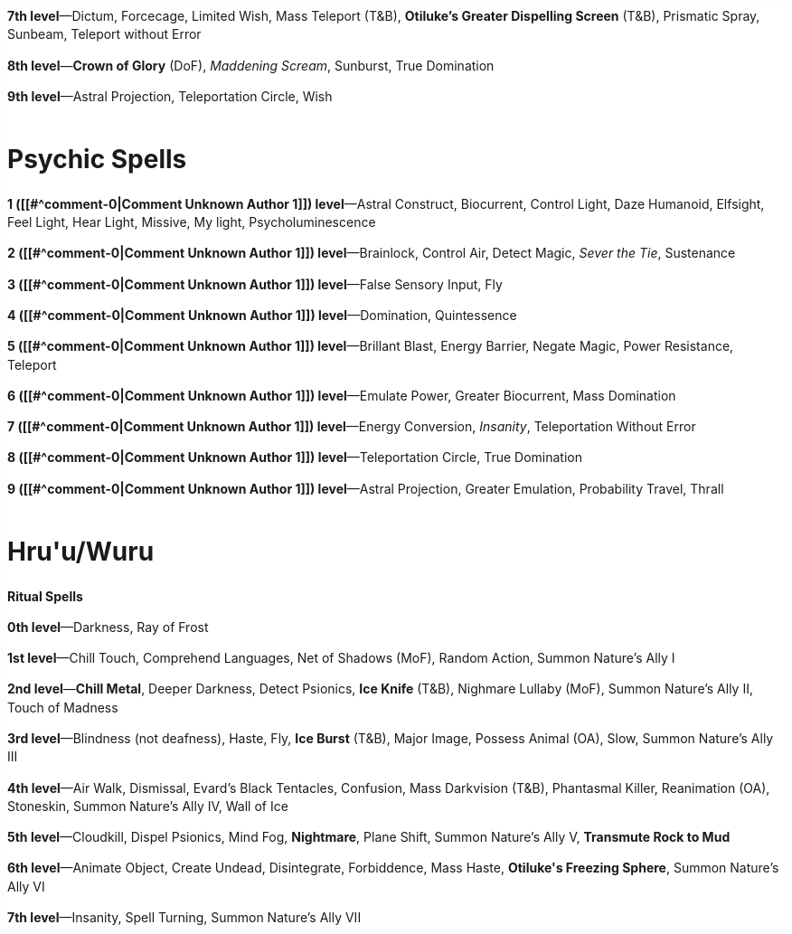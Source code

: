 **7th level**—Dictum, Forcecage, Limited Wish, Mass Teleport (T&B), **Otiluke’s Greater Dispelling Screen** (T&B), Prismatic Spray, Sunbeam, Teleport without Error

**8th level**—**Crown of Glory** (DoF), _Maddening Scream_, Sunburst, True Domination

**9th level**—Astral Projection, Teleportation Circle, Wish

# Psychic Spells

**1 ([[#^comment-0|Comment Unknown Author 1]]) level**—Astral Construct, Biocurrent, Control Light, Daze Humanoid, Elfsight, Feel Light, Hear Light, Missive, My light, Psycholuminescence

**2 ([[#^comment-0|Comment Unknown Author 1]]) level**—Brainlock, Control Air, Detect Magic, _Sever the Tie_, Sustenance

**3 ([[#^comment-0|Comment Unknown Author 1]]) level**—False Sensory Input, Fly

**4 ([[#^comment-0|Comment Unknown Author 1]]) level**—Domination, Quintessence

**5 ([[#^comment-0|Comment Unknown Author 1]]) level**—Brillant Blast, Energy Barrier, Negate Magic, Power Resistance, Teleport

**6 ([[#^comment-0|Comment Unknown Author 1]]) level**—Emulate Power, Greater Biocurrent, Mass Domination

**7 ([[#^comment-0|Comment Unknown Author 1]]) level**—Energy Conversion, _Insanity_, Teleportation Without Error

**8 ([[#^comment-0|Comment Unknown Author 1]]) level**—Teleportation Circle, True Domination

**9 ([[#^comment-0|Comment Unknown Author 1]]) level**—Astral Projection, Greater Emulation, Probability Travel, Thrall

# Hru'u/Wuru

**Ritual Spells**

**0th level**—Darkness, Ray of Frost

**1st level**—Chill Touch, Comprehend Languages, Net of Shadows (MoF), Random Action, Summon Nature’s Ally I

**2nd level**—**Chill Metal**, Deeper Darkness, Detect Psionics, **Ice Knife** (T&B), Nighmare Lullaby (MoF), Summon Nature’s Ally II, Touch of Madness

**3rd level**—Blindness (not deafness), Haste, Fly, **Ice Burst** (T&B), Major Image, Possess Animal (OA), Slow, Summon Nature’s Ally III

**4th level**—Air Walk, Dismissal, Evard’s Black Tentacles, Confusion, Mass Darkvision (T&B), Phantasmal Killer, Reanimation (OA), Stoneskin, Summon Nature’s Ally IV, Wall of Ice

**5th level**—Cloudkill, Dispel Psionics, Mind Fog, **Nightmare**, Plane Shift, Summon Nature’s Ally V, **Transmute Rock to Mud**

**6th level**—Animate Object, Create Undead, Disintegrate, Forbiddence, Mass Haste, **Otiluke's Freezing Sphere**, Summon Nature’s Ally VI

**7th level**—Insanity, Spell Turning, Summon Nature’s Ally VII
